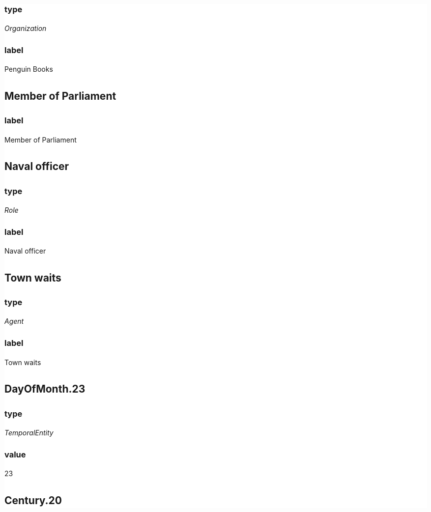 ### type


*Organization*

### label


Penguin Books

## Member of Parliament

### label


Member of Parliament

## Naval officer

### type


*Role*

### label


Naval officer

## Town waits

### type


*Agent*

### label


Town waits

## DayOfMonth.23

### type


*TemporalEntity*

### value


23

## Century.20
